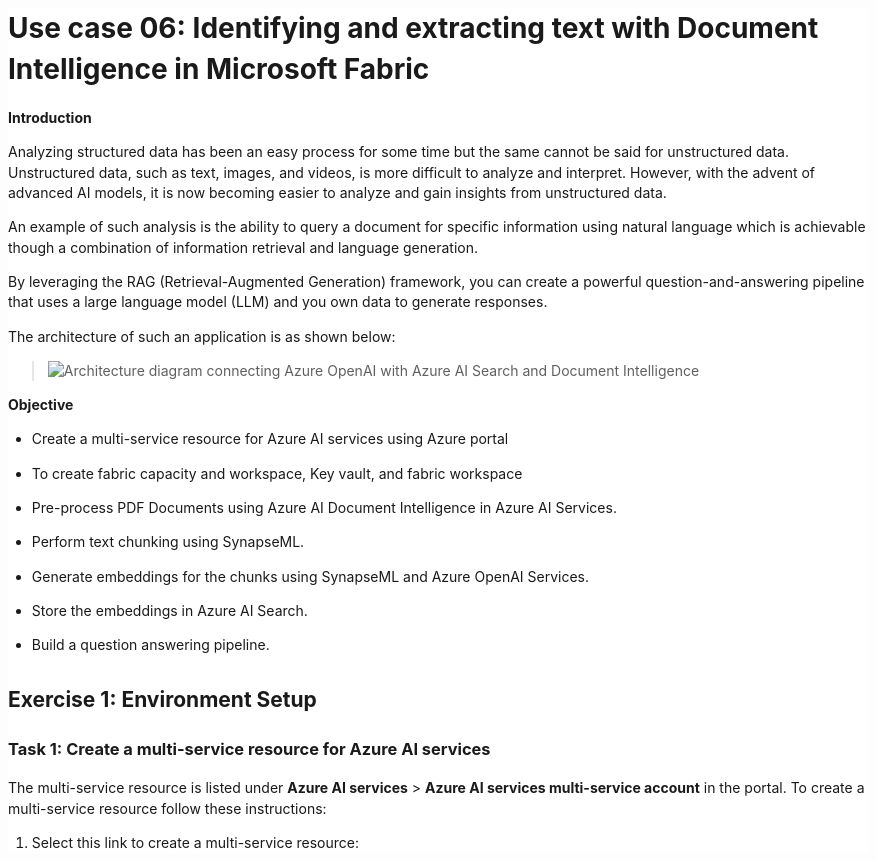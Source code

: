# Use case 06: Identifying and extracting text with Document Intelligence in Microsoft Fabric

**Introduction**

Analyzing structured data has been an easy process for some time but the
same cannot be said for unstructured data. Unstructured data, such as
text, images, and videos, is more difficult to analyze and interpret.
However, with the advent of advanced AI models, it is now becoming easier to analyze and gain insights from
unstructured data.

An example of such analysis is the ability to query a document for
specific information using natural language which is achievable though a
combination of information retrieval and language generation.

By leveraging the RAG (Retrieval-Augmented Generation) framework, you
can create a powerful question-and-answering pipeline that uses a large
language model (LLM) and you own data to generate responses.

The architecture of such an application is as shown below:

> ![Architecture diagram connecting Azure OpenAI with Azure AI Search and
Document Intelligence](https://raw.githubusercontent.com/technofocus-pte/msfbrcanlytcsrio/refs/heads/Cloud-slice/Labguide/Usecase%2006/media/image1.png)

**Objective**

- Create a multi-service resource for Azure AI services using Azure
  portal

- To create fabric capacity and workspace, Key vault, and fabric
  workspace

- Pre-process PDF Documents using Azure AI Document Intelligence in
  Azure AI Services.

- Perform text chunking using SynapseML.

- Generate embeddings for the chunks using SynapseML and Azure OpenAI
  Services.

- Store the embeddings in Azure AI Search.

- Build a question answering pipeline.

## Exercise 1: Environment Setup

### Task 1: Create a multi-service resource for Azure AI services

The multi-service resource is listed under **Azure AI
services** \> **Azure AI services multi-service account** in the portal.
To create a multi-service resource follow these instructions:

1.  Select this link to create a multi-service resource: 
